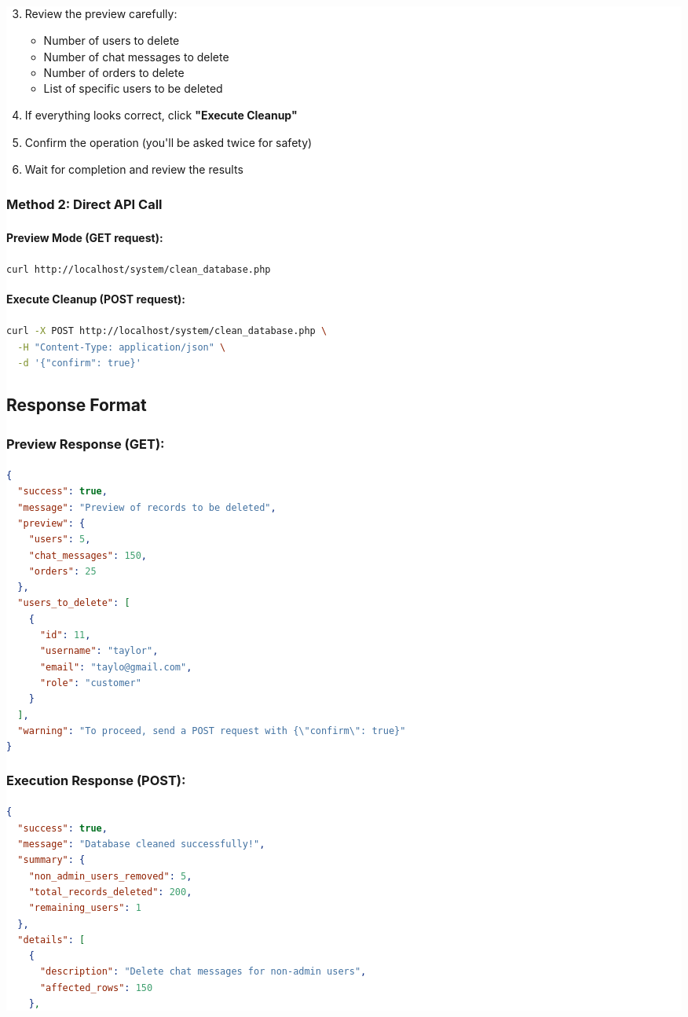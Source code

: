 3. Review the preview carefully:
   - Number of users to delete
   - Number of chat messages to delete
   - Number of orders to delete
   - List of specific users to be deleted

4. If everything looks correct, click **"Execute Cleanup"**

5. Confirm the operation (you'll be asked twice for safety)

6. Wait for completion and review the results

### Method 2: Direct API Call

#### Preview Mode (GET request):
```bash
curl http://localhost/system/clean_database.php
```

#### Execute Cleanup (POST request):
```bash
curl -X POST http://localhost/system/clean_database.php \
  -H "Content-Type: application/json" \
  -d '{"confirm": true}'
```

## Response Format

### Preview Response (GET):
```json
{
  "success": true,
  "message": "Preview of records to be deleted",
  "preview": {
    "users": 5,
    "chat_messages": 150,
    "orders": 25
  },
  "users_to_delete": [
    {
      "id": 11,
      "username": "taylor",
      "email": "taylo@gmail.com",
      "role": "customer"
    }
  ],
  "warning": "To proceed, send a POST request with {\"confirm\": true}"
}
```

### Execution Response (POST):
```json
{
  "success": true,
  "message": "Database cleaned successfully!",
  "summary": {
    "non_admin_users_removed": 5,
    "total_records_deleted": 200,
    "remaining_users": 1
  },
  "details": [
    {
      "description": "Delete chat messages for non-admin users",
      "affected_rows": 150
    },
```